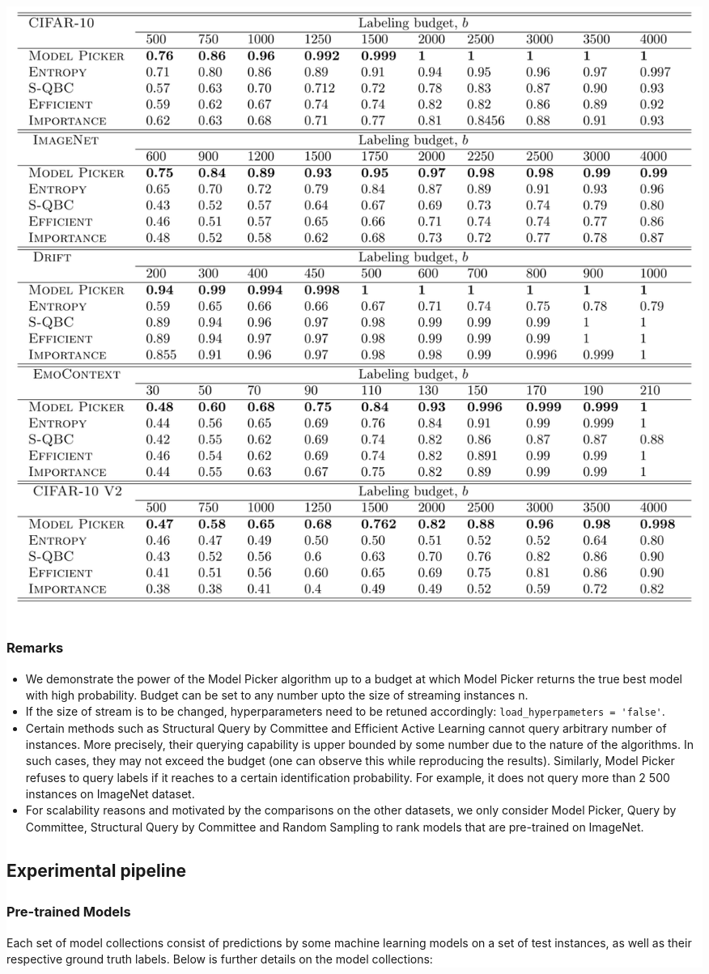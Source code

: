![Identification Probabilities](identification_probabilities.png?raw=true "Identification Probabilities")

### Remarks 
* We demonstrate the power of the Model Picker algorithm up to a budget at which Model Picker returns the true best model with high probability. Budget can be set to any number upto the size of streaming instances n.
* If the size of stream is to be changed, hyperparameters need to be retuned accordingly: `load_hyperpameters = 'false'`. 
* Certain methods such as Structural Query by Committee and Efficient Active Learning cannot query arbitrary number of instances. More precisely, their querying capability is upper bounded by some number due to the nature of the algorithms. In such cases, they may not exceed the budget (one can observe this while reproducing the results). Similarly, Model Picker refuses to query labels if it reaches to a certain identification probability. For example, it does not query more than 2 500 instances on ImageNet dataset.
* For scalability reasons and motivated by the comparisons on the other datasets, we only consider Model Picker, Query by Committee, Structural Query by Committee and Random Sampling to rank models that are pre-trained on ImageNet. 
## Experimental pipeline
### Pre-trained Models
Each set of model collections consist of predictions by some machine learning models on a set of test instances, as well as their respective ground truth labels. Below is further details on the model collections:
